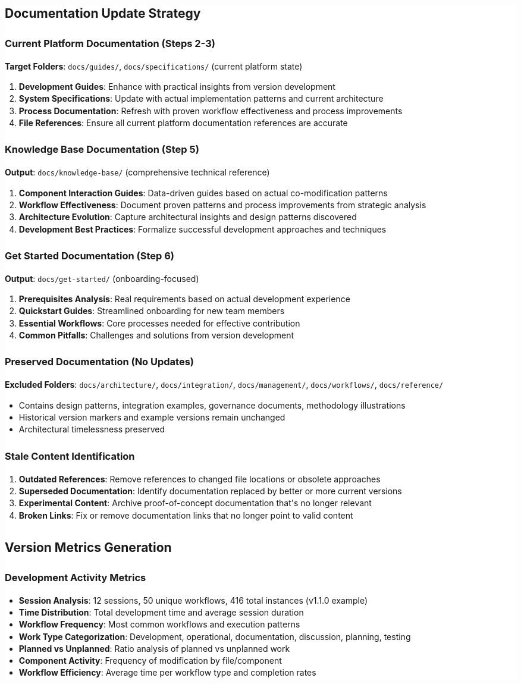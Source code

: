 ## Documentation Update Strategy

### Current Platform Documentation (Steps 2-3)
**Target Folders**: `docs/guides/`, `docs/specifications/` (current platform state)
1. **Development Guides**: Enhance with practical insights from version development
2. **System Specifications**: Update with actual implementation patterns and current architecture
3. **Process Documentation**: Refresh with proven workflow effectiveness and process improvements
4. **File References**: Ensure all current platform documentation references are accurate

### Knowledge Base Documentation (Step 5)
**Output**: `docs/knowledge-base/` (comprehensive technical reference)
1. **Component Interaction Guides**: Data-driven guides based on actual co-modification patterns
2. **Workflow Effectiveness**: Document proven patterns and process improvements from strategic analysis
3. **Architecture Evolution**: Capture architectural insights and design patterns discovered
4. **Development Best Practices**: Formalize successful development approaches and techniques

### Get Started Documentation (Step 6)  
**Output**: `docs/get-started/` (onboarding-focused)
1. **Prerequisites Analysis**: Real requirements based on actual development experience
2. **Quickstart Guides**: Streamlined onboarding for new team members
3. **Essential Workflows**: Core processes needed for effective contribution
4. **Common Pitfalls**: Challenges and solutions from version development

### Preserved Documentation (No Updates)
**Excluded Folders**: `docs/architecture/`, `docs/integration/`, `docs/management/`, `docs/workflows/`, `docs/reference/`
- Contains design patterns, integration examples, governance documents, methodology illustrations
- Historical version markers and example versions remain unchanged
- Architectural timelessness preserved

### Stale Content Identification
1. **Outdated References**: Remove references to changed file locations or obsolete approaches
2. **Superseded Documentation**: Identify documentation replaced by better or more current versions
3. **Experimental Content**: Archive proof-of-concept documentation that's no longer relevant
4. **Broken Links**: Fix or remove documentation links that no longer point to valid content

## Version Metrics Generation

### Development Activity Metrics
- **Session Analysis**: 12 sessions, 50 unique workflows, 416 total instances (v1.1.0 example)
- **Time Distribution**: Total development time and average session duration
- **Workflow Frequency**: Most common workflows and execution patterns
- **Work Type Categorization**: Development, operational, documentation, discussion, planning, testing
- **Planned vs Unplanned**: Ratio analysis of planned vs unplanned work
- **Component Activity**: Frequency of modification by file/component
- **Workflow Efficiency**: Average time per workflow type and completion rates
